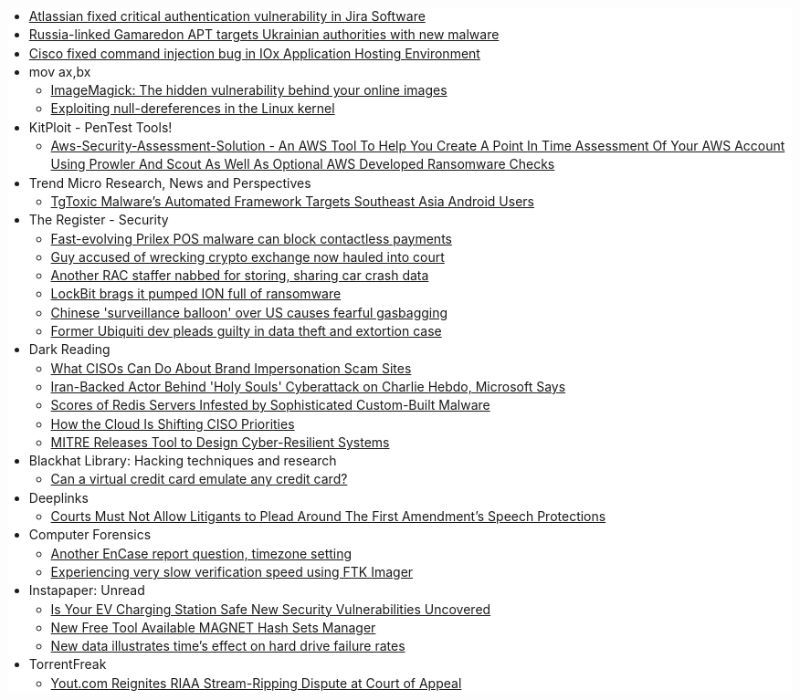   - [Atlassian fixed critical authentication vulnerability in Jira Software](https://securityaffairs.com/141766/security/atlassian-critical-vulnerability-jira-software.html)
  - [Russia-linked Gamaredon APT targets Ukrainian authorities with new malware](https://securityaffairs.com/141752/malware/apt-gamaredon-attacks.html)
  - [Cisco fixed command injection bug in IOx Application Hosting Environment](https://securityaffairs.com/141743/security/cisco-bug-iox-application-hosting-environment.html)
- mov ax,bx
  - [ImageMagick: The hidden vulnerability behind your online images](https://movaxbx.ru/2023/02/03/imagemagick-the-hidden-vulnerability-behind-your-online-images/)
  - [Exploiting null-dereferences in the Linux kernel](https://movaxbx.ru/2023/02/03/exploiting-null-dereferences-in-the-linux-kernel/)
- KitPloit - PenTest Tools!
  - [Aws-Security-Assessment-Solution - An AWS Tool To Help You Create A Point In Time Assessment Of Your AWS Account Using Prowler And Scout As Well As Optional AWS Developed Ransomware Checks](http://www.kitploit.com/2023/02/aws-security-assessment-solution-aws.html)
- Trend Micro Research, News and Perspectives
  - [TgToxic Malware’s Automated Framework Targets Southeast Asia Android Users](https://www.trendmicro.com/en_us/research/23/b/tgtoxic-malware-targets-southeast-asia-android-users.html)
- The Register - Security
  - [Fast-evolving Prilex POS malware can block contactless payments](https://go.theregister.com/feed/www.theregister.com/2023/02/03/prilex_malware_contactless_payments/)
  - [Guy accused of wrecking crypto exchange now hauled into court](https://go.theregister.com/feed/www.theregister.com/2023/02/03/mango_markets_fraud_trial/)
  - [Another RAC staffer nabbed for storing, sharing car crash data](https://go.theregister.com/feed/www.theregister.com/2023/02/03/roadside_recovery/)
  - [LockBit brags it pumped ION full of ransomware](https://go.theregister.com/feed/www.theregister.com/2023/02/03/ion_ransomware_attack/)
  - [Chinese 'surveillance balloon' over US causes fearful gasbagging](https://go.theregister.com/feed/www.theregister.com/2023/02/03/chinese_surveillance_balloon_over_us/)
  - [Former Ubiquiti dev pleads guilty in data theft and extortion case](https://go.theregister.com/feed/www.theregister.com/2023/02/03/ubiquiti_dev_guilty/)
- Dark Reading
  - [What CISOs Can Do About Brand Impersonation Scam Sites](https://www.darkreading.com/edge-articles/what-cisos-can-do-about-brand-impersonation-scam-sites)
  - [Iran-Backed Actor Behind 'Holy Souls' Cyberattack on Charlie Hebdo, Microsoft Says](https://www.darkreading.com/attacks-breaches/iran-backed-actor-behind-cyberattack-charlie-hebdo-microsoft-says)
  - [Scores of Redis Servers Infested by Sophisticated Custom-Built Malware](https://www.darkreading.com/attacks-breaches/redis-servers-infested-sophisticated-custom-built-malware)
  - [How the Cloud Is Shifting CISO Priorities](https://www.darkreading.com/cloud/how-the-cloud-is-shifting-ciso-priorities)
  - [MITRE Releases Tool to Design Cyber-Resilient Systems](https://www.darkreading.com/dr-tech/mitre-releases-tool-to-design-cyber-resilient-systems)
- Blackhat Library: Hacking techniques and research
  - [Can a virtual credit card emulate any credit card?](https://www.reddit.com/r/blackhat/comments/10scum4/can_a_virtual_credit_card_emulate_any_credit_card/)
- Deeplinks
  - [Courts Must Not Allow Litigants to Plead Around The First Amendment’s Speech Protections](https://www.eff.org/deeplinks/2023/02/courts-must-not-allow-litigants-plead-around-first-amendments-speech-protections)
- Computer Forensics
  - [Another EnCase report question, timezone setting](https://www.reddit.com/r/computerforensics/comments/10svn4k/another_encase_report_question_timezone_setting/)
  - [Experiencing very slow verification speed using FTK Imager](https://www.reddit.com/r/computerforensics/comments/10sqnd6/experiencing_very_slow_verification_speed_using/)
- Instapaper: Unread
  - [Is Your EV Charging Station Safe New Security Vulnerabilities Uncovered](https://thehackernews.com/2023/02/is-your-ev-charging-station-safe-new.html)
  - [New Free Tool Available MAGNET Hash Sets Manager](https://www.magnetforensics.com/blog/new-free-tool-available-magnet-hash-sets-manager/)
  - [New data illustrates time’s effect on hard drive failure rates](https://arstechnica.com/gadgets/2023/02/new-data-illustrates-times-effect-on-hard-drive-failure-rates/)
- TorrentFreak
  - [Yout.com Reignites RIAA Stream-Ripping Dispute at Court of Appeal](https://torrentfreak.com/yout-com-reignites-riaa-stream-ripping-dispute-at-court-of-appeal-230203/)
